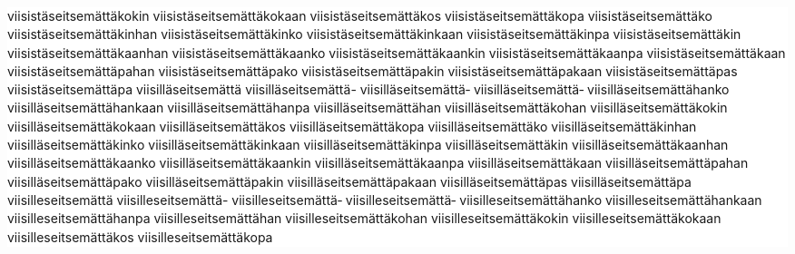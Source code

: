 viisistäseitsemättäkokin
viisistäseitsemättäkokaan
viisistäseitsemättäkos
viisistäseitsemättäkopa
viisistäseitsemättäko
viisistäseitsemättäkinhan
viisistäseitsemättäkinko
viisistäseitsemättäkinkaan
viisistäseitsemättäkinpa
viisistäseitsemättäkin
viisistäseitsemättäkaanhan
viisistäseitsemättäkaanko
viisistäseitsemättäkaankin
viisistäseitsemättäkaanpa
viisistäseitsemättäkaan
viisistäseitsemättäpahan
viisistäseitsemättäpako
viisistäseitsemättäpakin
viisistäseitsemättäpakaan
viisistäseitsemättäpas
viisistäseitsemättäpa
viisilläseitsemättä
viisilläseitsemättä-
viisilläseitsemättä‐
viisilläseitsemättä‑
viisilläseitsemättähanko
viisilläseitsemättähankaan
viisilläseitsemättähanpa
viisilläseitsemättähan
viisilläseitsemättäkohan
viisilläseitsemättäkokin
viisilläseitsemättäkokaan
viisilläseitsemättäkos
viisilläseitsemättäkopa
viisilläseitsemättäko
viisilläseitsemättäkinhan
viisilläseitsemättäkinko
viisilläseitsemättäkinkaan
viisilläseitsemättäkinpa
viisilläseitsemättäkin
viisilläseitsemättäkaanhan
viisilläseitsemättäkaanko
viisilläseitsemättäkaankin
viisilläseitsemättäkaanpa
viisilläseitsemättäkaan
viisilläseitsemättäpahan
viisilläseitsemättäpako
viisilläseitsemättäpakin
viisilläseitsemättäpakaan
viisilläseitsemättäpas
viisilläseitsemättäpa
viisilleseitsemättä
viisilleseitsemättä-
viisilleseitsemättä‐
viisilleseitsemättä‑
viisilleseitsemättähanko
viisilleseitsemättähankaan
viisilleseitsemättähanpa
viisilleseitsemättähan
viisilleseitsemättäkohan
viisilleseitsemättäkokin
viisilleseitsemättäkokaan
viisilleseitsemättäkos
viisilleseitsemättäkopa